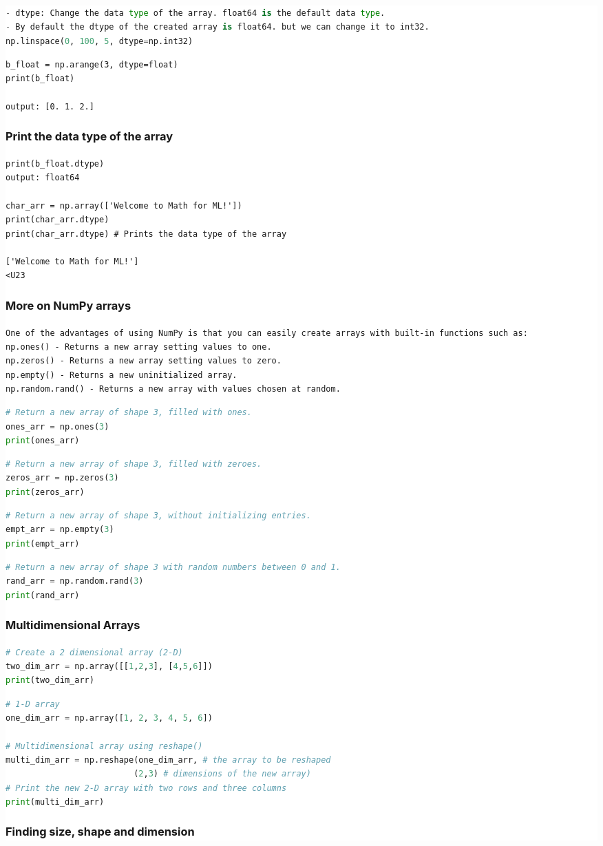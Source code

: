 ```python 
- dtype: Change the data type of the array. float64 is the default data type.
- By default the dtype of the created array is float64. but we can change it to int32.
np.linspace(0, 100, 5, dtype=np.int32)
```
    b_float = np.arange(3, dtype=float)
    print(b_float)

    output: [0. 1. 2.]

### Print the data type of the array
    print(b_float.dtype)
    output: float64

    char_arr = np.array(['Welcome to Math for ML!'])
    print(char_arr.dtype)
    print(char_arr.dtype) # Prints the data type of the array

    ['Welcome to Math for ML!']
    <U23
### More on NumPy arrays
    One of the advantages of using NumPy is that you can easily create arrays with built-in functions such as:
    np.ones() - Returns a new array setting values to one.
    np.zeros() - Returns a new array setting values to zero.
    np.empty() - Returns a new uninitialized array.
    np.random.rand() - Returns a new array with values chosen at random.

```python
# Return a new array of shape 3, filled with ones. 
ones_arr = np.ones(3)
print(ones_arr)
```

```python
# Return a new array of shape 3, filled with zeroes.
zeros_arr = np.zeros(3)
print(zeros_arr)
```
```python
# Return a new array of shape 3, without initializing entries.
empt_arr = np.empty(3)
print(empt_arr)
```
```python
# Return a new array of shape 3 with random numbers between 0 and 1.
rand_arr = np.random.rand(3)
print(rand_arr)
```
### Multidimensional Arrays
```python
# Create a 2 dimensional array (2-D)
two_dim_arr = np.array([[1,2,3], [4,5,6]])
print(two_dim_arr)
```
```python
# 1-D array 
one_dim_arr = np.array([1, 2, 3, 4, 5, 6])

# Multidimensional array using reshape()
multi_dim_arr = np.reshape(one_dim_arr, # the array to be reshaped
                          (2,3) # dimensions of the new array)
# Print the new 2-D array with two rows and three columns
print(multi_dim_arr)
```
### Finding size, shape and dimension